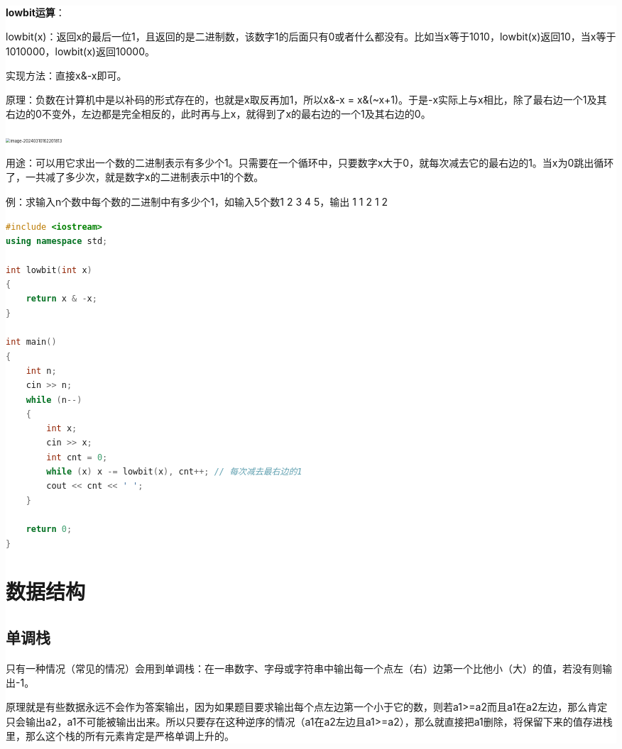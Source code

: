 

**lowbit运算**：

lowbit(x)：返回x的最后一位1，且返回的是二进制数，该数字1的后面只有0或者什么都没有。比如当x等于1010，lowbit(x)返回10，当x等于1010000，lowbit(x)返回10000。

实现方法：直接x&-x即可。

原理：负数在计算机中是以补码的形式存在的，也就是x取反再加1，所以x&-x = x&(~x+1)。于是-x实际上与x相比，除了最右边一个1及其右边的0不变外，左边都是完全相反的，此时再与上x，就得到了x的最右边的一个1及其右边的0。

<img src="D:\My tepora note\算法.assets\image-20240310162201813.png" alt="image-20240310162201813" style="zoom: 40%;" />

用途：可以用它求出一个数的二进制表示有多少个1。只需要在一个循环中，只要数字x大于0，就每次减去它的最右边的1。当x为0跳出循环了，一共减了多少次，就是数字x的二进制表示中1的个数。

例：求输入n个数中每个数的二进制中有多少个1，如输入5个数1 2 3 4 5，输出 1 1 2 1 2

```c++
#include <iostream>
using namespace std;

int lowbit(int x)
{
	return x & -x;
}

int main()
{
	int n;
	cin >> n;
	while (n--)
	{
		int x;
		cin >> x;
		int cnt = 0;
		while (x) x -= lowbit(x), cnt++; // 每次减去最右边的1
		cout << cnt << ' ';
	}

	return 0;
}
```



# 数据结构

## 单调栈

只有一种情况（常见的情况）会用到单调栈：在一串数字、字母或字符串中输出每一个点左（右）边第一个比他小（大）的值，若没有则输出-1。

原理就是有些数据永远不会作为答案输出，因为如果题目要求输出每个点左边第一个小于它的数，则若a1>=a2而且a1在a2左边，那么肯定只会输出a2，a1不可能被输出出来。所以只要存在这种逆序的情况（a1在a2左边且a1>=a2），那么就直接把a1删除，将保留下来的值存进栈里，那么这个栈的所有元素肯定是严格单调上升的。
